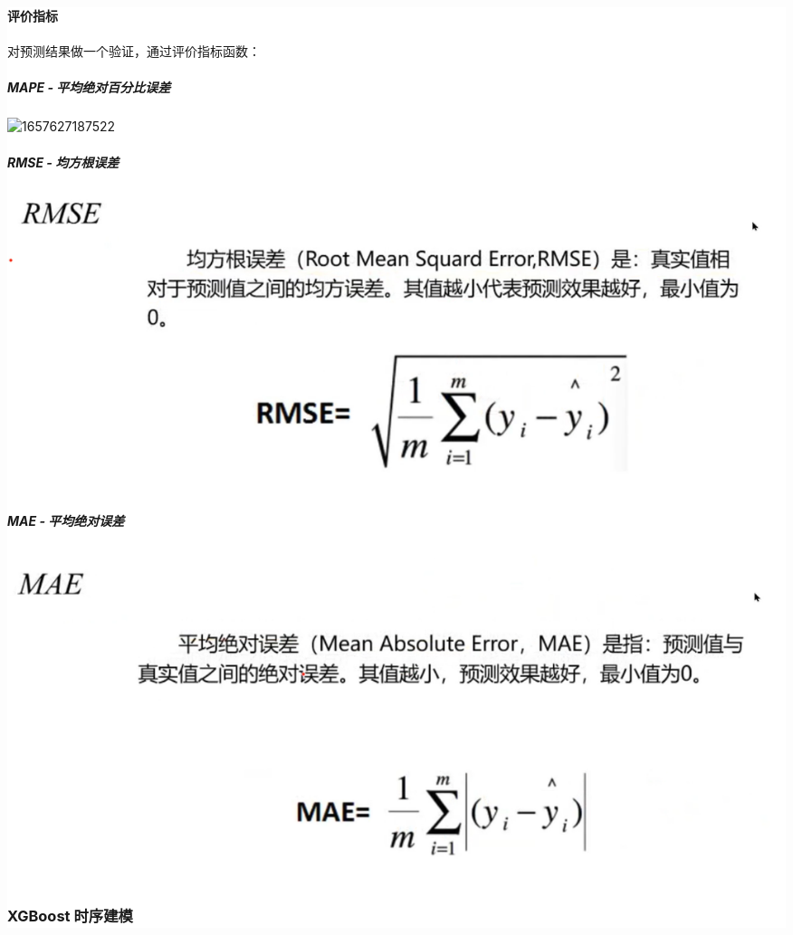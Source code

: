 #### 评价指标

对预测结果做一个验证，通过评价指标函数：

##### MAPE - 平均绝对百分比误差

![1657627187522](C:/Users/lenovo/AppData/Roaming/Typora/typora-user-images/1657627187522.png)

##### RMSE - 均方根误差

![1657627218307](1657627218307.png)

##### MAE - 平均绝对误差

![1657627358996](1657627358996.png)

### XGBoost 时序建模
